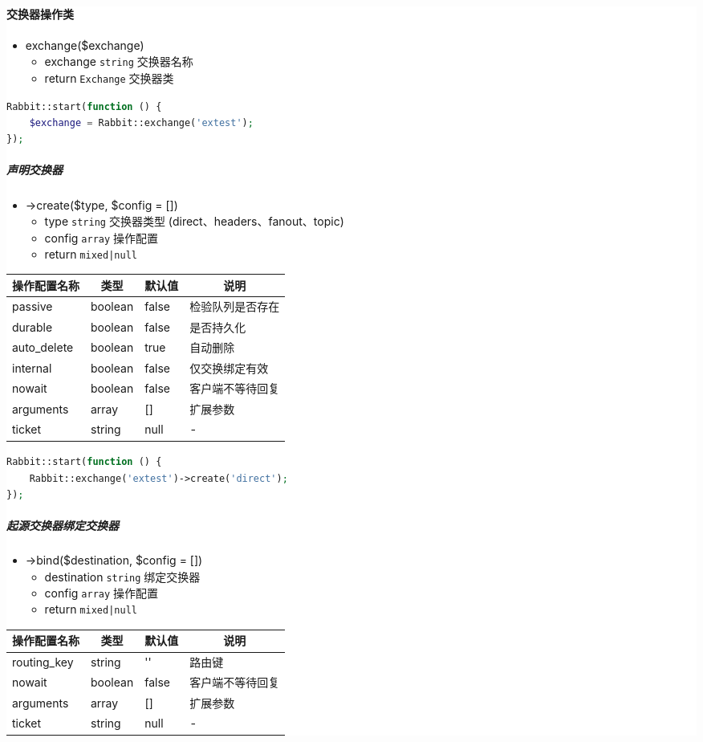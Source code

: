 #### 交换器操作类

- exchange($exchange)
  - exchange `string` 交换器名称
  - return `Exchange` 交换器类

```php
Rabbit::start(function () {
    $exchange = Rabbit::exchange('extest');
});
```

##### 声明交换器

- ->create($type, $config = [])
  - type `string` 交换器类型 (direct、headers、fanout、topic)
  - config `array` 操作配置
  - return `mixed|null`

| 操作配置名称 | 类型    | 默认值 | 说明             |
| ------------ | ------- | ------ | ---------------- |
| passive      | boolean | false  | 检验队列是否存在 |
| durable      | boolean | false  | 是否持久化       |
| auto_delete  | boolean | true   | 自动删除         |
| internal     | boolean | false  | 仅交换绑定有效   |
| nowait       | boolean | false  | 客户端不等待回复 |
| arguments    | array   | []     | 扩展参数         |
| ticket       | string  | null   | -                |

```php
Rabbit::start(function () {
    Rabbit::exchange('extest')->create('direct');
});
```

##### 起源交换器绑定交换器

- ->bind($destination, $config = [])
  - destination `string` 绑定交换器
  - config `array` 操作配置
  - return `mixed|null`

| 操作配置名称 | 类型    | 默认值 | 说明             |
| ------------ | ------- | ------ | ---------------- |
| routing_key  | string  | ''     | 路由键           |
| nowait       | boolean | false  | 客户端不等待回复 |
| arguments    | array   | []     | 扩展参数         |
| ticket       | string  | null   | -                |
